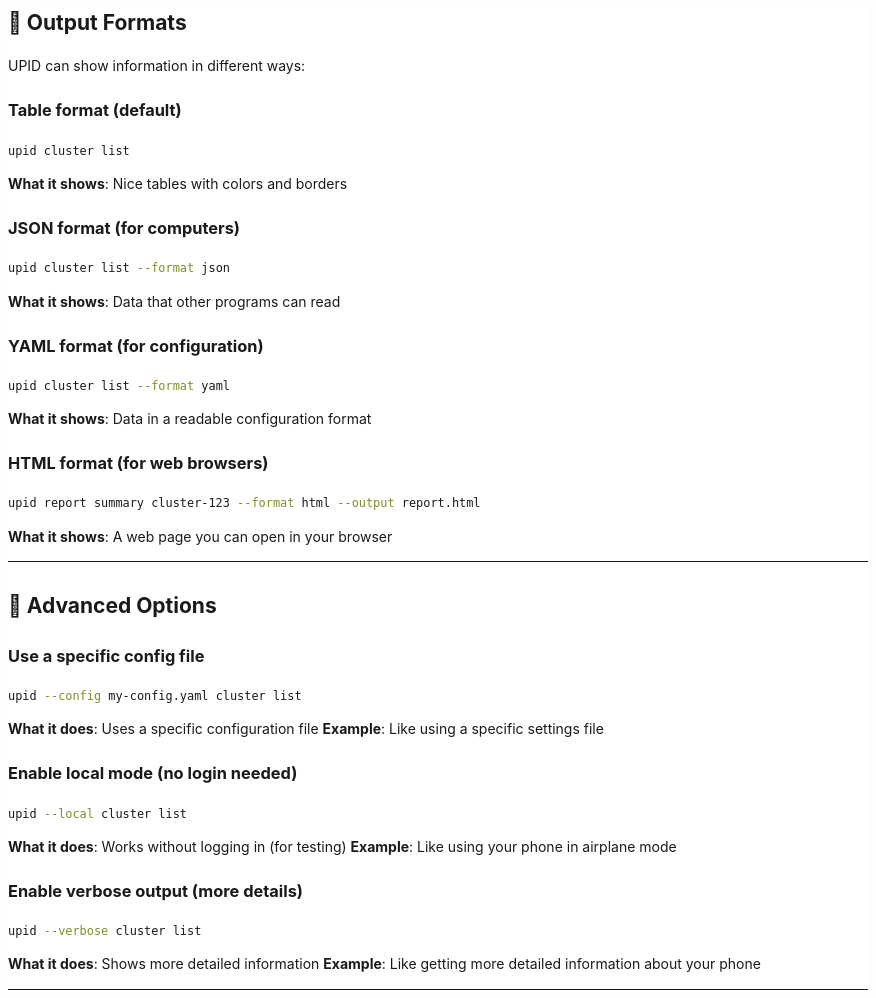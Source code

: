 
## 📝 **Output Formats**

UPID can show information in different ways:

### **Table format (default)**
```bash
upid cluster list
```
**What it shows**: Nice tables with colors and borders

### **JSON format (for computers)**
```bash
upid cluster list --format json
```
**What it shows**: Data that other programs can read

### **YAML format (for configuration)**
```bash
upid cluster list --format yaml
```
**What it shows**: Data in a readable configuration format

### **HTML format (for web browsers)**
```bash
upid report summary cluster-123 --format html --output report.html
```
**What it shows**: A web page you can open in your browser

---

## 🔧 **Advanced Options**

### **Use a specific config file**
```bash
upid --config my-config.yaml cluster list
```
**What it does**: Uses a specific configuration file
**Example**: Like using a specific settings file

### **Enable local mode (no login needed)**
```bash
upid --local cluster list
```
**What it does**: Works without logging in (for testing)
**Example**: Like using your phone in airplane mode

### **Enable verbose output (more details)**
```bash
upid --verbose cluster list
```
**What it does**: Shows more detailed information
**Example**: Like getting more detailed information about your phone

---